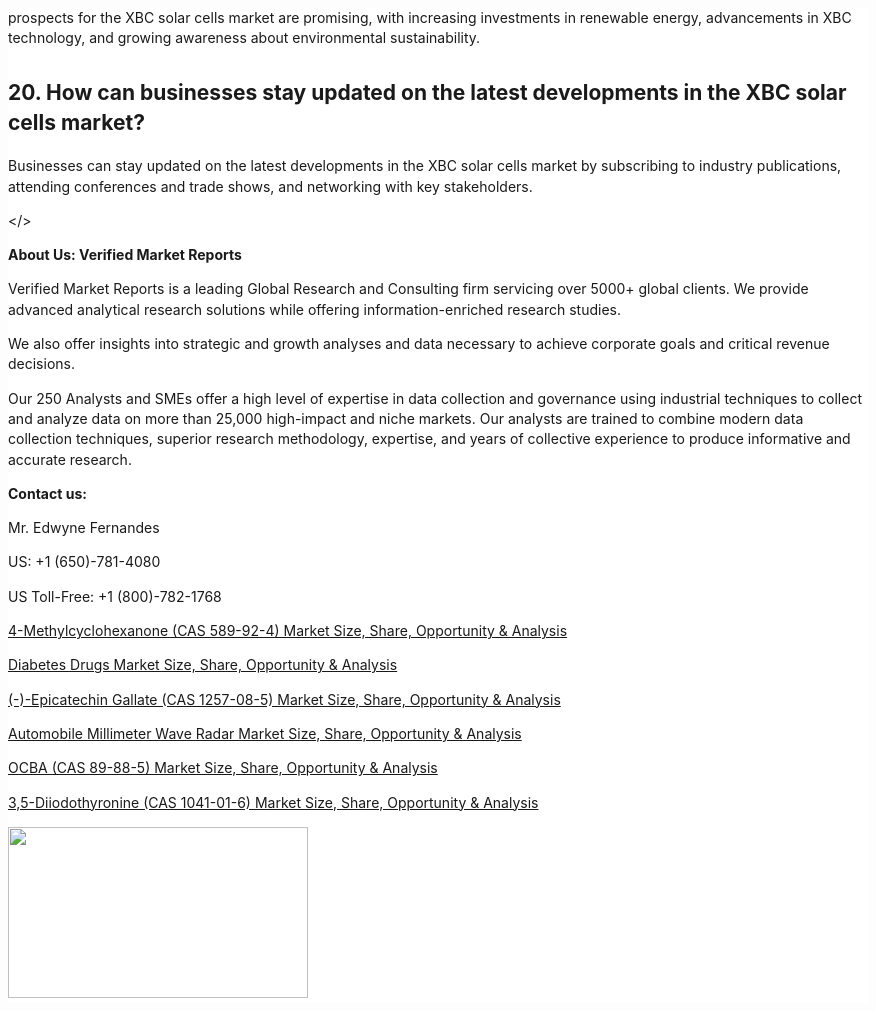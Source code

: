 prospects for the XBC solar cells market are promising, with increasing investments in renewable energy, advancements in XBC technology, and growing awareness about environmental sustainability.</p><h2>20. How can businesses stay updated on the latest developments in the XBC solar cells market?</h2><p>Businesses can stay updated on the latest developments in the XBC solar cells market by subscribing to industry publications, attending conferences and trade shows, and networking with key stakeholders.</p></body></></strong></p><p id="" class=""><strong>About Us: Verified Market Reports</strong></p><p id="" class="">Verified Market Reports is a leading Global Research and Consulting firm servicing over 5000+ global clients. We provide advanced analytical research solutions while offering information-enriched research studies.</p><p id="" class="">We also offer insights into strategic and growth analyses and data necessary to achieve corporate goals and critical revenue decisions.</p><p id="" class="">Our 250 Analysts and SMEs offer a high level of expertise in data collection and governance using industrial techniques to collect and analyze data on more than 25,000 high-impact and niche markets. Our analysts are trained to combine modern data collection techniques, superior research methodology, expertise, and years of collective experience to produce informative and accurate research.</p><p id="" class=""><strong>Contact us:</strong></p><p id="" class="">Mr. Edwyne Fernandes</p><p id="" class="">US: +1 (650)-781-4080</p><p id="" class="">US Toll-Free: +1 (800)-782-1768</p><p><a href="https://www.linkedin.com/github/4-methylcyclohexanone-cas-589-92-4-market-size-share-fhnoc/" target="_blank">4-Methylcyclohexanone (CAS 589-92-4) Market Size, Share, Opportunity & Analysis</a></p> <p><a href="https://www.linkedin.com/github/diabetes-drugs-market-size-share-opportunity-analysis-8bqcc/" target="_blank">Diabetes Drugs Market Size, Share, Opportunity & Analysis</a></p> <p><a href="https://www.linkedin.com/github/epicatechin-gallate-cas-1257-08-5-market-size-share-x9coc/" target="_blank">(-)-Epicatechin Gallate (CAS 1257-08-5) Market Size, Share, Opportunity & Analysis</a></p> <p><a href="https://www.linkedin.com/github/automobile-millimeter-wave-radar-market-size-share-f4nzc/" target="_blank">Automobile Millimeter Wave Radar Market Size, Share, Opportunity & Analysis</a></p> <p><a href="https://www.linkedin.com/github/ocba-cas-89-88-5-market-size-share-opportunity-analysis-tt9wc/" target="_blank">OCBA (CAS 89-88-5) Market Size, Share, Opportunity & Analysis</a></p> <p><a href="https://www.linkedin.com/github/35-diiodothyronine-cas-1041-01-6-market-size-share-ulpsc/" target="_blank">3,5-Diiodothyronine (CAS 1041-01-6) Market Size, Share, Opportunity & Analysis</a></p> <p><img class="alignnone size-medium wp-image-20088" src="https://ffe5etoiles.com/wp-content/uploads/2024/12/MST1-300x171.png" alt="" width="300" height="171" /></p>
